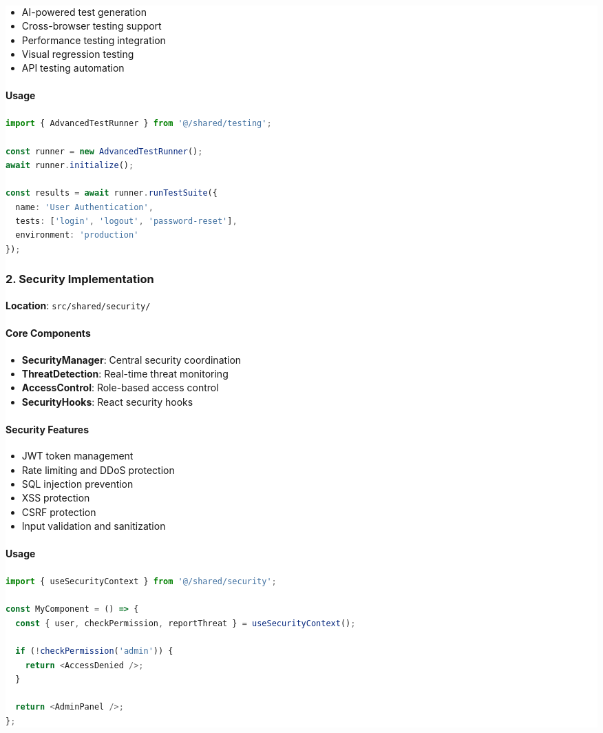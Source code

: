 - AI-powered test generation
- Cross-browser testing support
- Performance testing integration
- Visual regression testing
- API testing automation

#### Usage

```typescript
import { AdvancedTestRunner } from '@/shared/testing';

const runner = new AdvancedTestRunner();
await runner.initialize();

const results = await runner.runTestSuite({
  name: 'User Authentication',
  tests: ['login', 'logout', 'password-reset'],
  environment: 'production'
});
```

### 2. Security Implementation

**Location**: `src/shared/security/`

#### Core Components

- **SecurityManager**: Central security coordination
- **ThreatDetection**: Real-time threat monitoring
- **AccessControl**: Role-based access control
- **SecurityHooks**: React security hooks

#### Security Features

- JWT token management
- Rate limiting and DDoS protection
- SQL injection prevention
- XSS protection
- CSRF protection
- Input validation and sanitization

#### Usage

```typescript
import { useSecurityContext } from '@/shared/security';

const MyComponent = () => {
  const { user, checkPermission, reportThreat } = useSecurityContext();
  
  if (!checkPermission('admin')) {
    return <AccessDenied />;
  }
  
  return <AdminPanel />;
};
```
